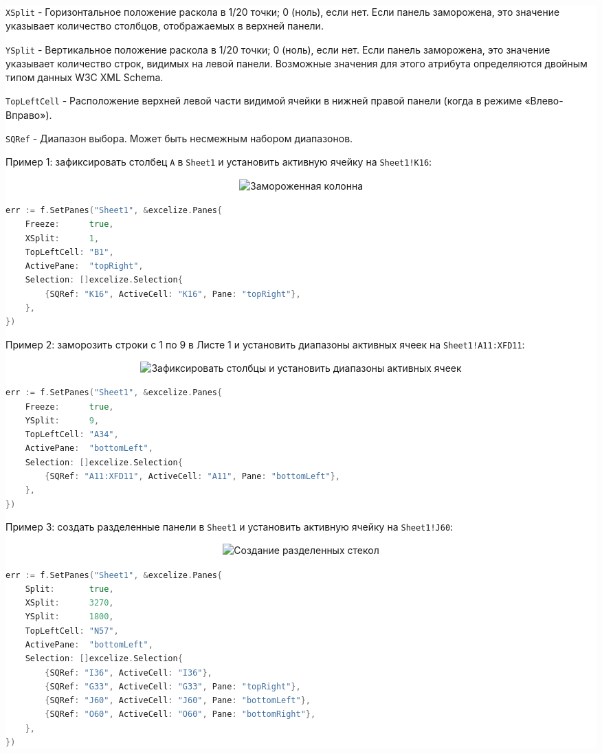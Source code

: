 `XSplit` - Горизонтальное положение раскола в 1/20 точки; 0 (ноль), если нет. Если панель заморожена, это значение указывает количество столбцов, отображаемых в верхней панели.

`YSplit` - Вертикальное положение раскола в 1/20 точки; 0 (ноль), если нет. Если панель заморожена, это значение указывает количество строк, видимых на левой панели. Возможные значения для этого атрибута определяются двойным типом данных W3C XML Schema.

`TopLeftCell` - Расположение верхней левой части видимой ячейки в нижней правой панели (когда в режиме «Влево-Вправо»).

`SQRef` - Диапазон выбора. Может быть несмежным набором диапазонов.

Пример 1: зафиксировать столбец `A` в `Sheet1` и установить активную ячейку на `Sheet1!K16`:

<p align="center"><img width="770" src="./images/setpans_01.png" alt="Замороженная колонна"></p>

```go
err := f.SetPanes("Sheet1", &excelize.Panes{
    Freeze:      true,
    XSplit:      1,
    TopLeftCell: "B1",
    ActivePane:  "topRight",
    Selection: []excelize.Selection{
        {SQRef: "K16", ActiveCell: "K16", Pane: "topRight"},
    },
})
```

Пример 2: заморозить строки с 1 по 9 в Листе 1 и установить диапазоны активных ячеек на `Sheet1!A11:XFD11`:

<p align="center"><img width="770" src="./images/setpans_02.png" alt="Зафиксировать столбцы и установить диапазоны активных ячеек"></p>

```go
err := f.SetPanes("Sheet1", &excelize.Panes{
    Freeze:      true,
    YSplit:      9,
    TopLeftCell: "A34",
    ActivePane:  "bottomLeft",
    Selection: []excelize.Selection{
        {SQRef: "A11:XFD11", ActiveCell: "A11", Pane: "bottomLeft"},
    },
})
```

Пример 3: создать разделенные панели в `Sheet1` и установить активную ячейку на `Sheet1!J60`:

<p align="center"><img width="780" src="./images/setpans_03.png" alt="Создание разделенных стекол"></p>

```go
err := f.SetPanes("Sheet1", &excelize.Panes{
    Split:       true,
    XSplit:      3270,
    YSplit:      1800,
    TopLeftCell: "N57",
    ActivePane:  "bottomLeft",
    Selection: []excelize.Selection{
        {SQRef: "I36", ActiveCell: "I36"},
        {SQRef: "G33", ActiveCell: "G33", Pane: "topRight"},
        {SQRef: "J60", ActiveCell: "J60", Pane: "bottomLeft"},
        {SQRef: "O60", ActiveCell: "O60", Pane: "bottomRight"},
    },
})
```
